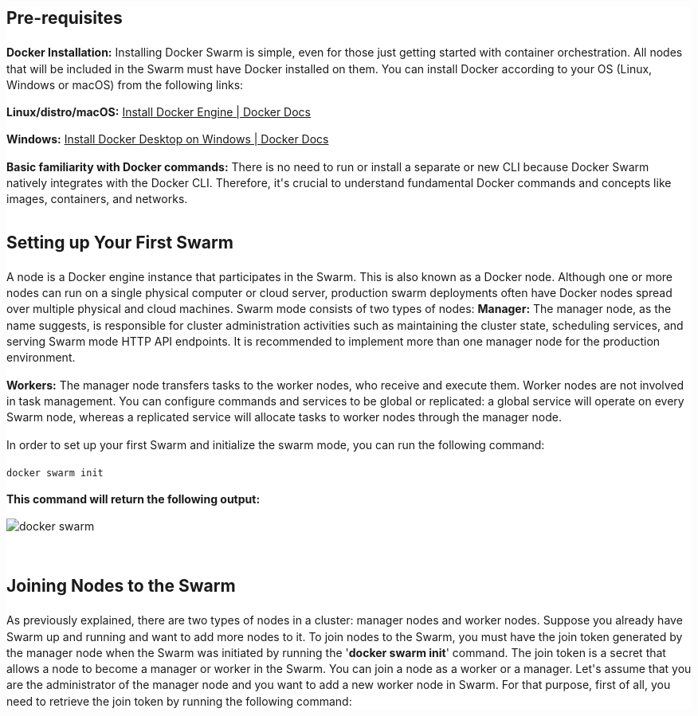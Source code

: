 ## Pre-requisites

**Docker Installation:** Installing Docker Swarm is simple, even for those just getting started with container orchestration. All nodes that will be included in the Swarm must have Docker installed on them. You can install Docker according to your OS (Linux, Windows or macOS) from the following links:

**Linux/distro/macOS:** [Install Docker Engine | Docker Docs](https://docs.docker.com/engine/install/)

**Windows:** [Install Docker Desktop on Windows | Docker Docs](https://docs.docker.com/desktop/install/windows-install/)

**Basic familiarity with Docker commands:** There is no need to run or install a separate or new CLI because Docker Swarm natively integrates with the Docker CLI. Therefore, it's crucial to understand fundamental Docker commands and concepts like images, containers, and networks.

## Setting up Your First Swarm

A node is a Docker engine instance that participates in the Swarm. This is also known as a Docker node. Although one or more nodes can run on a single physical computer or cloud server, production swarm deployments often have Docker nodes spread over multiple physical and cloud machines. Swarm mode consists of two types of nodes:
**Manager:**
The manager node, as the name suggests, is responsible for cluster administration activities such as maintaining the cluster state, scheduling services, and serving Swarm mode HTTP API endpoints. It is recommended to implement more than one manager node for the production environment.

**Workers:**
The manager node transfers tasks to the worker nodes, who receive and execute them. Worker nodes are not involved in task management. You can configure commands and services to be global or replicated: a global service will operate on every Swarm node, whereas a replicated service will allocate tasks to worker nodes through the manager node.

In order to set up your first Swarm and initialize the swarm mode, you can run the following command:

`docker swarm init`

**This command will return the following output:**

 <div className="centered-image">
   <img  src="https://refine.ams3.cdn.digitaloceanspaces.com/blog/2023-10-05-docker-swarm/swarm-init.png"  alt="docker swarm" />
</div>

<br/>

## Joining Nodes to the Swarm

As previously explained, there are two types of nodes in a cluster: manager nodes and worker nodes. Suppose you already have Swarm up and running and want to add more nodes to it. To join nodes to the Swarm, you must have the join token generated by the manager node when the Swarm was initiated by running the '**docker swarm init**' command. The join token is a secret that allows a node to become a manager or worker in the Swarm.
You can join a node as a worker or a manager. Let's assume that you are the administrator of the manager node and you want to add a new worker node in Swarm. For that purpose, first of all, you need to retrieve the join token by running the following command:
